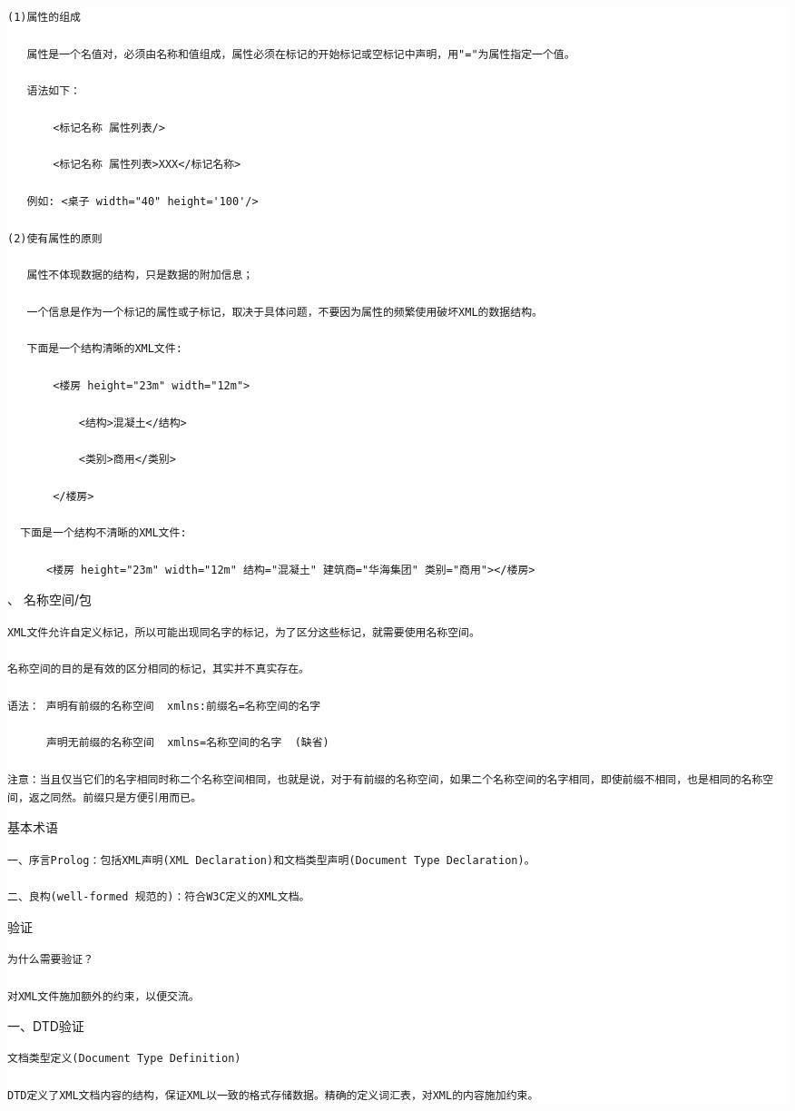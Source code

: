     (1)属性的组成
    
       属性是一个名值对，必须由名称和值组成，属性必须在标记的开始标记或空标记中声明，用"="为属性指定一个值。
    
       语法如下：
    
           <标记名称 属性列表/>
    
           <标记名称 属性列表>XXX</标记名称>
    
       例如: <桌子 width="40" height='100'/>
    
    (2)使有属性的原则
    
       属性不体现数据的结构，只是数据的附加信息；
    
       一个信息是作为一个标记的属性或子标记，取决于具体问题，不要因为属性的频繁使用破坏XML的数据结构。
    
       下面是一个结构清晰的XML文件:
    
           <楼房 height="23m" width="12m">
    
               <结构>混凝土</结构>
    
               <类别>商用</类别>
    
           </楼房>
    
      下面是一个结构不清晰的XML文件:
    
          <楼房 height="23m" width="12m" 结构="混凝土" 建筑商="华海集团" 类别="商用"></楼房>

、 名称空间/包

    XML文件允许自定义标记，所以可能出现同名字的标记，为了区分这些标记，就需要使用名称空间。
    
    名称空间的目的是有效的区分相同的标记，其实并不真实存在。
    
    语法： 声明有前缀的名称空间  xmlns:前缀名=名称空间的名字
    
          声明无前缀的名称空间  xmlns=名称空间的名字  (缺省)
    
    注意：当且仅当它们的名字相同时称二个名称空间相同，也就是说，对于有前缀的名称空间，如果二个名称空间的名字相同，即使前缀不相同，也是相同的名称空间，返之同然。前缀只是方便引用而已。




基本术语

    一、序言Prolog：包括XML声明(XML Declaration)和文档类型声明(Document Type Declaration)。
    
    二、良构(well-formed 规范的)：符合W3C定义的XML文档。


验证

    为什么需要验证？
    
    对XML文件施加额外的约束，以便交流。


一、DTD验证

    文档类型定义(Document Type Definition)
    
    DTD定义了XML文档内容的结构，保证XML以一致的格式存储数据。精确的定义词汇表，对XML的内容施加约束。
    